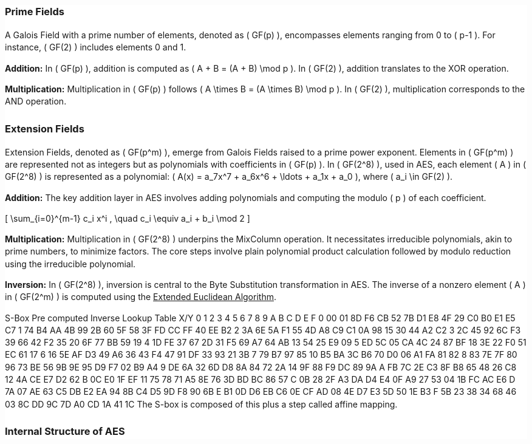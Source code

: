 ### Prime Fields

A Galois Field with a prime number of elements, denoted as \( GF(p) \), encompasses elements ranging from 0 to \( p-1 \). For instance, \( GF(2) \) includes elements 0 and 1.

**Addition:** In \( GF(p) \), addition is computed as \( A + B = (A + B) \mod p \). In \( GF(2) \), addition translates to the XOR operation.

**Multiplication:** Multiplication in \( GF(p) \) follows \( A \times B = (A \times B) \mod p \). In \( GF(2) \), multiplication corresponds to the AND operation.

### Extension Fields

Extension Fields, denoted as \( GF(p^m) \), emerge from Galois Fields raised to a prime power exponent. Elements in \( GF(p^m) \) are represented not as integers but as polynomials with coefficients in \( GF(p) \). In \( GF(2^8) \), used in AES, each element \( A \) in \( GF(2^8) \) is represented as a polynomial: \( A(x) = a_7x^7 + a_6x^6 + \ldots + a_1x + a_0 \), where \( a_i \in GF(2) \).

**Addition:** The key addition layer in AES involves adding polynomials and computing the modulo \( p \) of each coefficient.

\[ \sum_{i=0}^{m-1} c_i x^i , \quad c_i \equiv a_i + b_i \mod 2 \]

**Multiplication:** Multiplication in \( GF(2^8) \) underpins the MixColumn operation. It necessitates irreducible polynomials, akin to prime numbers, to minimize factors. The core steps involve plain polynomial product calculation followed by modulo reduction using the irreducible polynomial.

**Inversion:** In \( GF(2^8) \), inversion is central to the Byte Substitution transformation in AES. The inverse of a nonzero element \( A \) in \( GF(2^m) \) is computed using the [Extended Euclidean Algorithm](https://www.youtube.com/watch?v=qqvtGGKQTLI&list=PLKXdxQAT3tCssgaWOy5vKXAR4WTPpRVYK&index=24).

S-Box Pre computed Inverse Lookup Table
X/Y  0  1  2  3  4  5  6  7  8  9  A  B  C  D  E  F
0   00 01 8D F6 CB 52 7B D1 E8 4F 29 C0 B0 E1 E5 C7
1   74 B4 AA 4B 99 2B 60 5F 58 3F FD CC FF 40 EE B2
2   3A 6E 5A F1 55 4D A8 C9 C1 0A 98 15 30 44 A2 C2
3   2C 45 92 6C F3 39 66 42 F2 35 20 6F 77 BB 59 19
4   1D FE 37 67 2D 31 F5 69 A7 64 AB 13 54 25 E9 09
5   ED 5C 05 CA 4C 24 87 BF 18 3E 22 F0 51 EC 61 17
6   16 5E AF D3 49 A6 36 43 F4 47 91 DF 33 93 21 3B
7   79 B7 97 85 10 B5 BA 3C B6 70 D0 06 A1 FA 81 82
8   83 7E 7F 80 96 73 BE 56 9B 9E 95 D9 F7 02 B9 A4
9   DE 6A 32 6D D8 8A 84 72 2A 14 9F 88 F9 DC 89 9A
A   FB 7C 2E C3 8F B8 65 48 26 C8 12 4A CE E7 D2 62
B   0C E0 1F EF 11 75 78 71 A5 8E 76 3D BD BC 86 57
C   0B 28 2F A3 DA D4 E4 0F A9 27 53 04 1B FC AC E6
D   7A 07 AE 63 C5 DB E2 EA 94 8B C4 D5 9D F8 90 6B
E   B1 0D D6 EB C6 0E CF AD 08 4E D7 E3 5D 50 1E B3
F   5B 23 38 34 68 46 03 8C DD 9C 7D A0 CD 1A 41 1C
The S-box is composed of this plus a step called affine mapping.

### Internal Structure of AES
